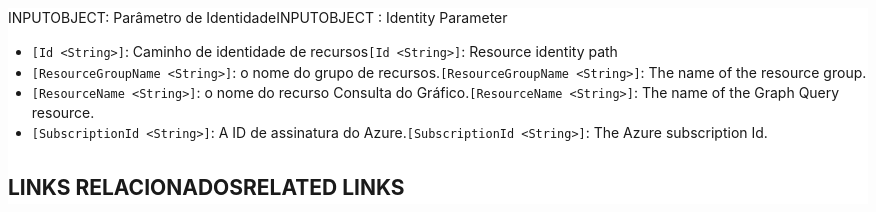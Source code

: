 <span data-ttu-id="618de-140">INPUTOBJECT: <IResourceGraphIdentity> Parâmetro de Identidade</span><span class="sxs-lookup"><span data-stu-id="618de-140">INPUTOBJECT <IResourceGraphIdentity>: Identity Parameter</span></span>
  - <span data-ttu-id="618de-141">`[Id <String>]`: Caminho de identidade de recursos</span><span class="sxs-lookup"><span data-stu-id="618de-141">`[Id <String>]`: Resource identity path</span></span>
  - <span data-ttu-id="618de-142">`[ResourceGroupName <String>]`: o nome do grupo de recursos.</span><span class="sxs-lookup"><span data-stu-id="618de-142">`[ResourceGroupName <String>]`: The name of the resource group.</span></span>
  - <span data-ttu-id="618de-143">`[ResourceName <String>]`: o nome do recurso Consulta do Gráfico.</span><span class="sxs-lookup"><span data-stu-id="618de-143">`[ResourceName <String>]`: The name of the Graph Query resource.</span></span>
  - <span data-ttu-id="618de-144">`[SubscriptionId <String>]`: A ID de assinatura do Azure.</span><span class="sxs-lookup"><span data-stu-id="618de-144">`[SubscriptionId <String>]`: The Azure subscription Id.</span></span>

## <span data-ttu-id="618de-145">LINKS RELACIONADOS</span><span class="sxs-lookup"><span data-stu-id="618de-145">RELATED LINKS</span></span>


